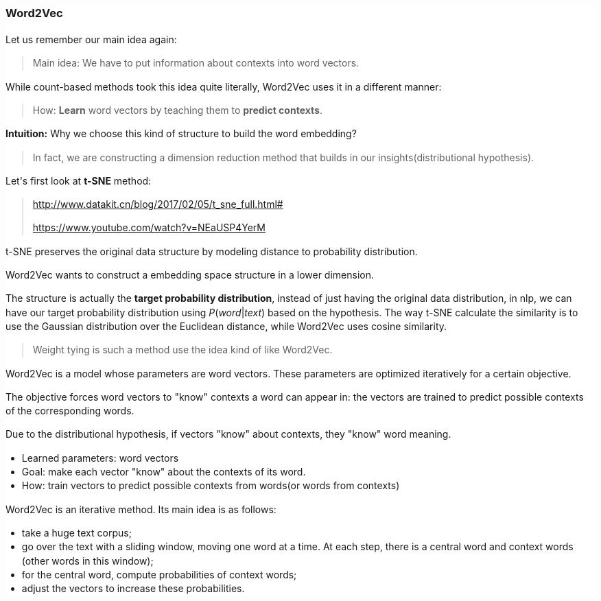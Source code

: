 

### Word2Vec

Let us remember our main idea again:

> Main idea: We have to put information about contexts into word vectors.

While count-based methods took this idea quite literally, Word2Vec uses it in a different manner:

> How: **Learn** word vectors by teaching them to **predict contexts**.



**Intuition:**  Why we choose this kind of structure to build the word embedding?

> In fact, we are constructing a dimension reduction method that builds in our insights(distributional hypothesis).

Let's first look at **t-SNE** method:

> http://www.datakit.cn/blog/2017/02/05/t_sne_full.html#
>
> https://www.youtube.com/watch?v=NEaUSP4YerM

t-SNE preserves the original data structure by modeling distance to probability distribution.

Word2Vec wants to construct a embedding space structure in a lower dimension.

The structure is actually the **target probability distribution**, instead of just having the original data distribution, in nlp, we can have our target probability distribution using $P(word|text)$ based on the hypothesis.  The way t-SNE calculate the similarity is to use the Gaussian distribution over the Euclidean distance, while Word2Vec uses cosine similarity.

> Weight tying is such a method use the idea kind of like Word2Vec.



Word2Vec is a model whose parameters are word vectors. These parameters are optimized iteratively for a certain objective. 

The objective forces word vectors to "know" contexts a word can appear in: the vectors are trained to predict possible contexts of the corresponding words. 

Due to the distributional hypothesis, if vectors "know" about contexts, they "know" word meaning.



- Learned parameters: word vectors
- Goal: make each vector "know" about the contexts of its word.
- How: train vectors to predict possible contexts from words(or words from contexts)



Word2Vec is an iterative method. Its main idea is as follows:

- take a huge text corpus;
- go over the text with a sliding window, moving one word at a time. At each step, there is a central word and context words (other words in this window);
- for the central word, compute probabilities of context words;
- adjust the vectors to increase these probabilities.


